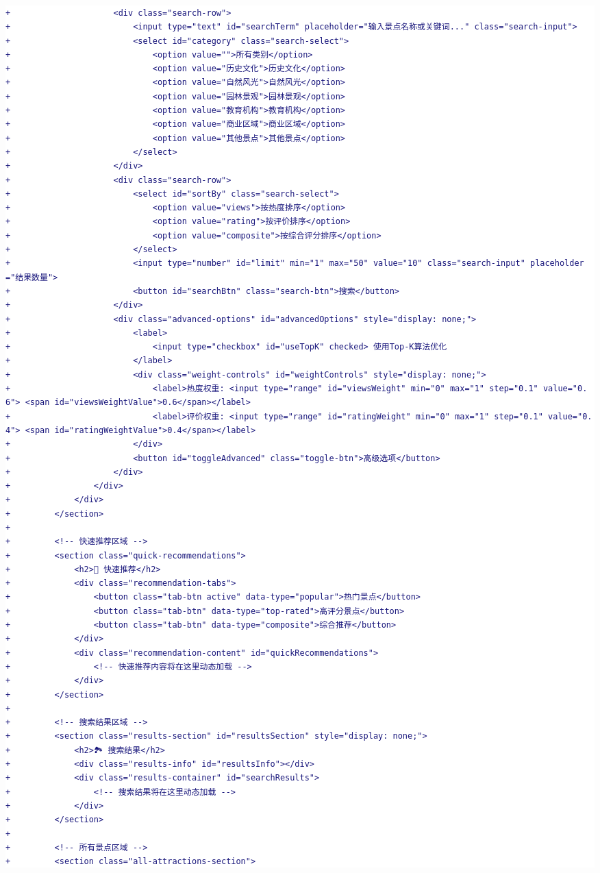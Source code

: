 ```diff
+                     <div class="search-row">
+                         <input type="text" id="searchTerm" placeholder="输入景点名称或关键词..." class="search-input">
+                         <select id="category" class="search-select">
+                             <option value="">所有类别</option>
+                             <option value="历史文化">历史文化</option>
+                             <option value="自然风光">自然风光</option>
+                             <option value="园林景观">园林景观</option>
+                             <option value="教育机构">教育机构</option>
+                             <option value="商业区域">商业区域</option>
+                             <option value="其他景点">其他景点</option>
+                         </select>
+                     </div>
+                     <div class="search-row">
+                         <select id="sortBy" class="search-select">
+                             <option value="views">按热度排序</option>
+                             <option value="rating">按评价排序</option>
+                             <option value="composite">按综合评分排序</option>
+                         </select>
+                         <input type="number" id="limit" min="1" max="50" value="10" class="search-input" placeholder="结果数量">
+                         <button id="searchBtn" class="search-btn">搜索</button>
+                     </div>
+                     <div class="advanced-options" id="advancedOptions" style="display: none;">
+                         <label>
+                             <input type="checkbox" id="useTopK" checked> 使用Top-K算法优化
+                         </label>
+                         <div class="weight-controls" id="weightControls" style="display: none;">
+                             <label>热度权重: <input type="range" id="viewsWeight" min="0" max="1" step="0.1" value="0.6"> <span id="viewsWeightValue">0.6</span></label>
+                             <label>评价权重: <input type="range" id="ratingWeight" min="0" max="1" step="0.1" value="0.4"> <span id="ratingWeightValue">0.4</span></label>
+                         </div>
+                         <button id="toggleAdvanced" class="toggle-btn">高级选项</button>
+                     </div>
+                 </div>
+             </div>
+         </section>
+ 
+         <!-- 快速推荐区域 -->
+         <section class="quick-recommendations">
+             <h2>🎯 快速推荐</h2>
+             <div class="recommendation-tabs">
+                 <button class="tab-btn active" data-type="popular">热门景点</button>
+                 <button class="tab-btn" data-type="top-rated">高评分景点</button>
+                 <button class="tab-btn" data-type="composite">综合推荐</button>
+             </div>
+             <div class="recommendation-content" id="quickRecommendations">
+                 <!-- 快速推荐内容将在这里动态加载 -->
+             </div>
+         </section>
+ 
+         <!-- 搜索结果区域 -->
+         <section class="results-section" id="resultsSection" style="display: none;">
+             <h2>🏞️ 搜索结果</h2>
+             <div class="results-info" id="resultsInfo"></div>
+             <div class="results-container" id="searchResults">
+                 <!-- 搜索结果将在这里动态加载 -->
+             </div>
+         </section>
+ 
+         <!-- 所有景点区域 -->
+         <section class="all-attractions-section">
```